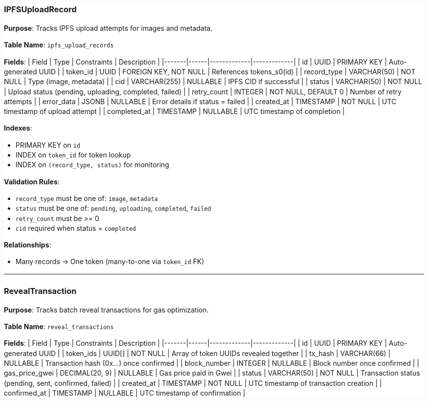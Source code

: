 ### IPFSUploadRecord

**Purpose**: Tracks IPFS upload attempts for images and metadata.

**Table Name**: `ipfs_upload_records`

**Fields**:
| Field | Type | Constraints | Description |
|-------|------|-------------|-------------|
| id | UUID | PRIMARY KEY | Auto-generated UUID |
| token_id | UUID | FOREIGN KEY, NOT NULL | References tokens_s0(id) |
| record_type | VARCHAR(50) | NOT NULL | Type (image, metadata) |
| cid | VARCHAR(255) | NULLABLE | IPFS CID if successful |
| status | VARCHAR(50) | NOT NULL | Upload status (pending, uploading, completed, failed) |
| retry_count | INTEGER | NOT NULL, DEFAULT 0 | Number of retry attempts |
| error_data | JSONB | NULLABLE | Error details if status = failed |
| created_at | TIMESTAMP | NOT NULL | UTC timestamp of upload attempt |
| completed_at | TIMESTAMP | NULLABLE | UTC timestamp of completion |

**Indexes**:
- PRIMARY KEY on `id`
- INDEX on `token_id` for token lookup
- INDEX on `(record_type, status)` for monitoring

**Validation Rules**:
- `record_type` must be one of: `image`, `metadata`
- `status` must be one of: `pending`, `uploading`, `completed`, `failed`
- `retry_count` must be >= 0
- `cid` required when status = `completed`

**Relationships**:
- Many records → One token (many-to-one via `token_id` FK)

---

### RevealTransaction

**Purpose**: Tracks batch reveal transactions for gas optimization.

**Table Name**: `reveal_transactions`

**Fields**:
| Field | Type | Constraints | Description |
|-------|------|-------------|-------------|
| id | UUID | PRIMARY KEY | Auto-generated UUID |
| token_ids | UUID[] | NOT NULL | Array of token UUIDs revealed together |
| tx_hash | VARCHAR(66) | NULLABLE | Transaction hash (0x...) once confirmed |
| block_number | INTEGER | NULLABLE | Block number once confirmed |
| gas_price_gwei | DECIMAL(20, 9) | NULLABLE | Gas price paid in Gwei |
| status | VARCHAR(50) | NOT NULL | Transaction status (pending, sent, confirmed, failed) |
| created_at | TIMESTAMP | NOT NULL | UTC timestamp of transaction creation |
| confirmed_at | TIMESTAMP | NULLABLE | UTC timestamp of confirmation |
